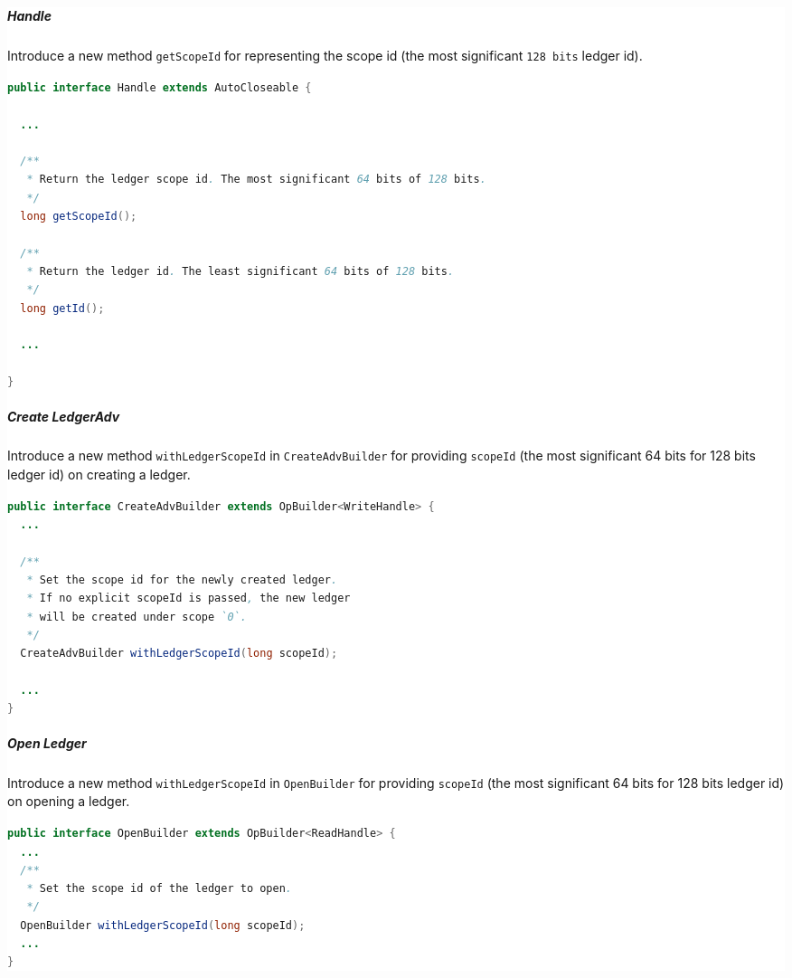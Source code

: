 ##### Handle

Introduce a new method `getScopeId` for representing the scope id (the most significant  `128 bits` ledger id).

```java
public interface Handle extends AutoCloseable {

  ...

  /**
   * Return the ledger scope id. The most significant 64 bits of 128 bits.
   */
  long getScopeId();

  /**
   * Return the ledger id. The least significant 64 bits of 128 bits.
   */ 
  long getId();

  ...

}
```

##### Create LedgerAdv

Introduce a new method `withLedgerScopeId` in `CreateAdvBuilder` for providing `scopeId`
(the most significant 64 bits for 128 bits ledger id) on creating a ledger.

```java
public interface CreateAdvBuilder extends OpBuilder<WriteHandle> {
  ...

  /**
   * Set the scope id for the newly created ledger.
   * If no explicit scopeId is passed, the new ledger
   * will be created under scope `0`.
   */
  CreateAdvBuilder withLedgerScopeId(long scopeId);	

  ...
}
```

##### Open Ledger

Introduce a new method `withLedgerScopeId` in `OpenBuilder` for providing `scopeId`
(the most significant 64 bits for 128 bits ledger id) on opening a ledger.

```java
public interface OpenBuilder extends OpBuilder<ReadHandle> {
  ...
  /**
   * Set the scope id of the ledger to open.
   */
  OpenBuilder withLedgerScopeId(long scopeId);
  ...
}
```

